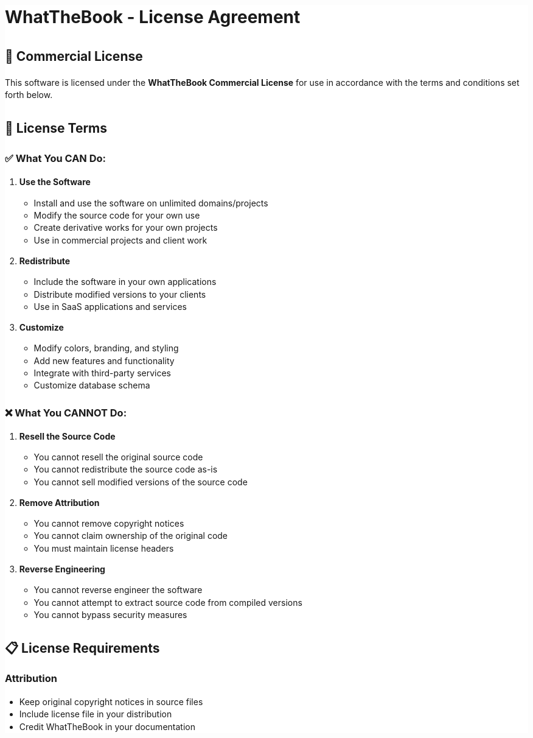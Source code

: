 # WhatTheBook - License Agreement

## 📄 Commercial License

This software is licensed under the **WhatTheBook Commercial License** for use in accordance with the terms and conditions set forth below.

## 🔐 License Terms

### ✅ **What You CAN Do:**

1. **Use the Software**
   - Install and use the software on unlimited domains/projects
   - Modify the source code for your own use
   - Create derivative works for your own projects
   - Use in commercial projects and client work

2. **Redistribute**
   - Include the software in your own applications
   - Distribute modified versions to your clients
   - Use in SaaS applications and services

3. **Customize**
   - Modify colors, branding, and styling
   - Add new features and functionality
   - Integrate with third-party services
   - Customize database schema

### ❌ **What You CANNOT Do:**

1. **Resell the Source Code**
   - You cannot resell the original source code
   - You cannot redistribute the source code as-is
   - You cannot sell modified versions of the source code

2. **Remove Attribution**
   - You cannot remove copyright notices
   - You cannot claim ownership of the original code
   - You must maintain license headers

3. **Reverse Engineering**
   - You cannot reverse engineer the software
   - You cannot attempt to extract source code from compiled versions
   - You cannot bypass security measures

## 📋 License Requirements

### **Attribution**
- Keep original copyright notices in source files
- Include license file in your distribution
- Credit WhatTheBook in your documentation
